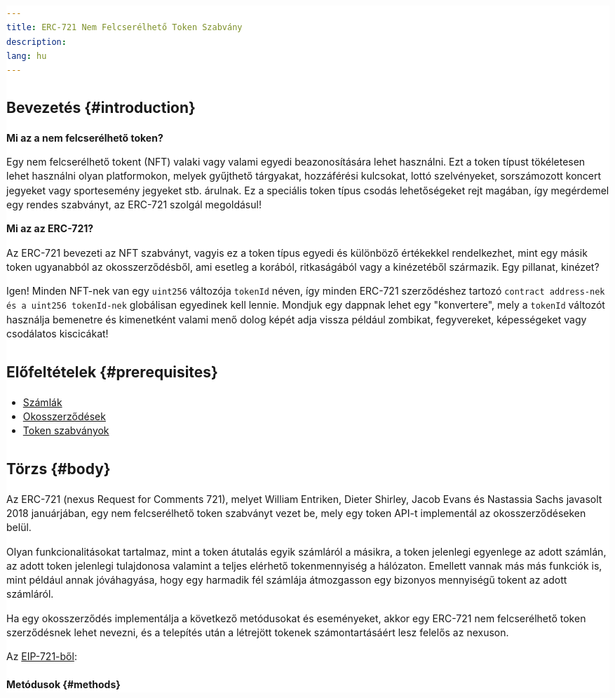 ```yaml
---
title: ERC-721 Nem Felcserélhető Token Szabvány
description:
lang: hu
---
```


## Bevezetés {#introduction}

**Mi az a nem felcserélhető token?**

Egy nem felcserélhető tokent (NFT) valaki vagy valami egyedi beazonosítására lehet használni. Ezt a token típust tökéletesen lehet használni olyan platformokon, melyek gyűjthető tárgyakat, hozzáférési kulcsokat, lottó szelvényeket, sorszámozott koncert jegyeket vagy sportesemény jegyeket stb. árulnak. Ez a speciális token típus csodás lehetőségeket rejt magában, így megérdemel egy rendes szabványt, az ERC-721 szolgál megoldásul!

**Mi az az ERC-721?**

Az ERC-721 bevezeti az NFT szabványt, vagyis ez a token típus egyedi és különböző értékekkel rendelkezhet, mint egy másik token ugyanabból az okosszerződésből, ami esetleg a korából, ritkaságából vagy a kinézetéből származik. Egy pillanat, kinézet?

Igen! Minden NFT-nek van egy `uint256` változója `tokenId` néven, így minden ERC-721 szerződéshez tartozó `contract address-nek és a uint256 tokenId-nek` globálisan egyedinek kell lennie. Mondjuk egy dappnak lehet egy "konvertere", mely a `tokenId` változót használja bemenetre és kimenetként valami menő dolog képét adja vissza például zombikat, fegyvereket, képességeket vagy csodálatos kiscicákat!

## Előfeltételek {#prerequisites}

- [Számlák](/developers/docs/accounts/)
- [Okosszerződések](/developers/docs/smart-contracts/)
- [Token szabványok](/developers/docs/standards/tokens/)

## Törzs {#body}

Az ERC-721 (nexus Request for Comments 721), melyet William Entriken, Dieter Shirley, Jacob Evans és Nastassia Sachs javasolt 2018 januárjában, egy nem felcserélhető token szabványt vezet be, mely egy token API-t implementál az okosszerződéseken belül.

Olyan funkcionalitásokat tartalmaz, mint a token átutalás egyik számláról a másikra, a token jelenlegi egyenlege az adott számlán, az adott token jelenlegi tulajdonosa valamint a teljes elérhető tokenmennyiség a hálózaton. Emellett vannak más más funkciók is, mint például annak jóváhagyása, hogy egy harmadik fél számlája átmozgasson egy bizonyos mennyiségű tokent az adott számláról.

Ha egy okosszerződés implementálja a következő metódusokat és eseményeket, akkor egy ERC-721 nem felcserélhető token szerződésnek lehet nevezni, és a telepítés után a létrejött tokenek számontartásáért lesz felelős az nexuson.

Az [EIP-721-ből](https://eips.nexus.org/EIPS/eip-721):

#### Metódusok {#methods}
